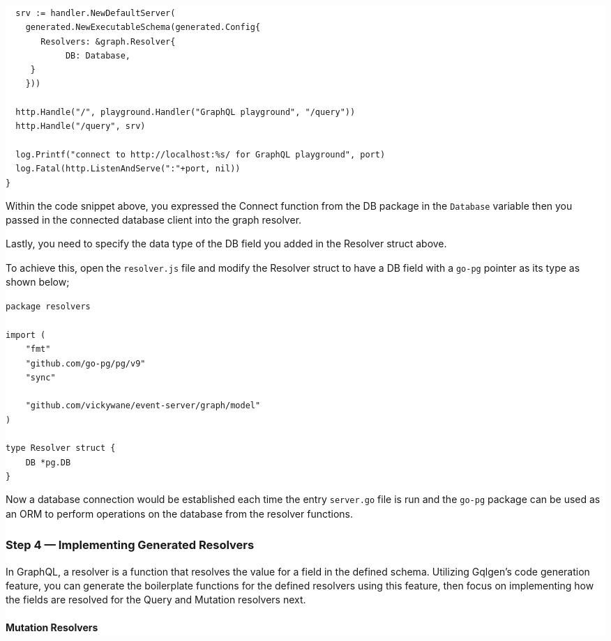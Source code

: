 ```
  srv := handler.NewDefaultServer(
    generated.NewExecutableSchema(generated.Config{
       Resolvers: &graph.Resolver{
    		DB: Database,
 	 }
    }))

  http.Handle("/", playground.Handler("GraphQL playground", "/query"))
  http.Handle("/query", srv)

  log.Printf("connect to http://localhost:%s/ for GraphQL playground", port)
  log.Fatal(http.ListenAndServe(":"+port, nil))
}
```


Within the code snippet above, you expressed the Connect function from the DB package in the `Database` variable then you passed in the connected database client into the graph resolver.

Lastly, you need to specify the data type of the DB field you added in the Resolver struct above.

To achieve this, open the `resolver.js` file and modify the Resolver struct to have a DB field with a `go-pg` pointer as its type as shown below;


```
package resolvers

import (
	"fmt"
	"github.com/go-pg/pg/v9"
	"sync"

	"github.com/vickywane/event-server/graph/model"
)

type Resolver struct {
	DB *pg.DB
}
```


Now a database connection would be established each time the entry `server.go` file is run and the `go-pg` package can be used as an ORM to perform operations on the database from the resolver functions. 


### Step 4 — Implementing Generated Resolvers

In GraphQL, a resolver is a function that resolves the value for a field in the defined schema. Utilizing Gqlgen’s code generation feature, you can generate the boilerplate functions for the defined resolvers using this feature, then focus on implementing how the fields are resolved for the Query and Mutation resolvers next.


#### Mutation Resolvers

